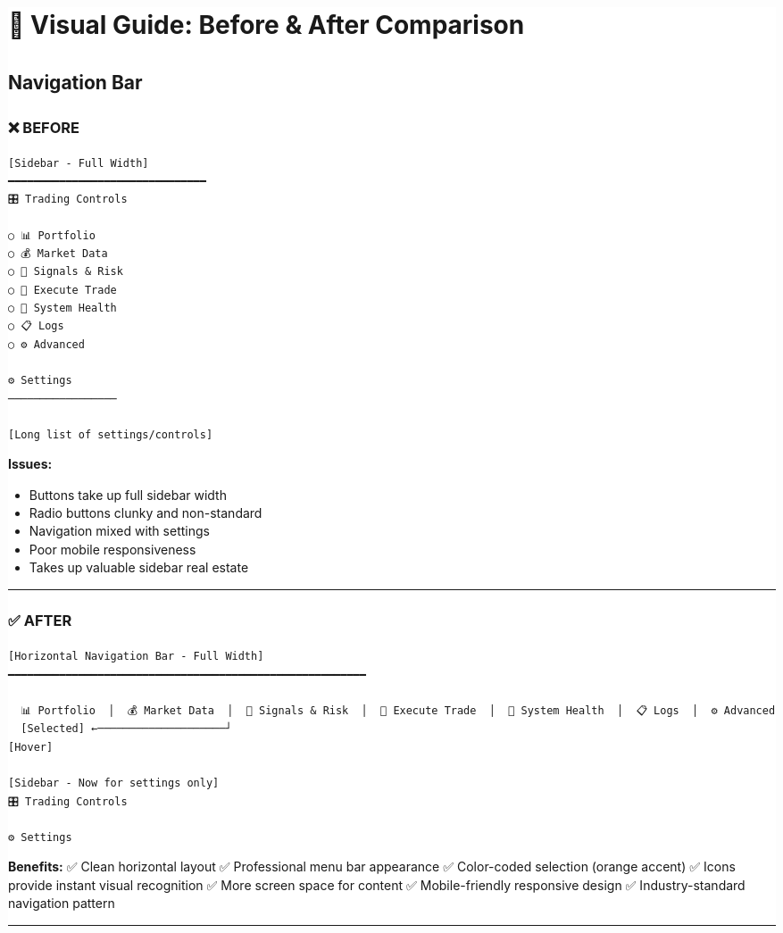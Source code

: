 # 🎨 Visual Guide: Before & After Comparison

## Navigation Bar

### ❌ BEFORE
```
[Sidebar - Full Width]
━━━━━━━━━━━━━━━━━━━━━━━━━━━━━━━
🎛️ Trading Controls

○ 📊 Portfolio
○ 💰 Market Data
○ 🎯 Signals & Risk
○ 💼 Execute Trade
○ 🏥 System Health
○ 📋 Logs
○ ⚙️ Advanced

⚙️ Settings
─────────────────

[Long list of settings/controls]
```

**Issues:**
- Buttons take up full sidebar width
- Radio buttons clunky and non-standard
- Navigation mixed with settings
- Poor mobile responsiveness
- Takes up valuable sidebar real estate

---

### ✅ AFTER
```
[Horizontal Navigation Bar - Full Width]
━━━━━━━━━━━━━━━━━━━━━━━━━━━━━━━━━━━━━━━━━━━━━━━━━━━━━━━━

  📊 Portfolio  │  💰 Market Data  │  🎯 Signals & Risk  │  💼 Execute Trade  │  🏥 System Health  │  📋 Logs  │  ⚙️ Advanced
  [Selected] ←────────────────────┘                                                                                    [Hover]

[Sidebar - Now for settings only]
🎛️ Trading Controls

⚙️ Settings
```

**Benefits:**
✅ Clean horizontal layout
✅ Professional menu bar appearance
✅ Color-coded selection (orange accent)
✅ Icons provide instant visual recognition
✅ More screen space for content
✅ Mobile-friendly responsive design
✅ Industry-standard navigation pattern

---